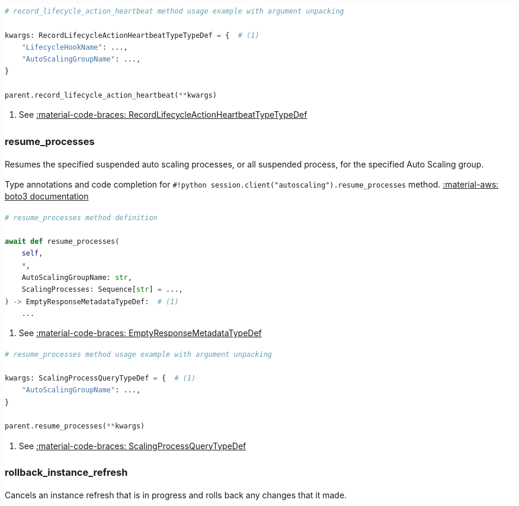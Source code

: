 ```python
# record_lifecycle_action_heartbeat method usage example with argument unpacking

kwargs: RecordLifecycleActionHeartbeatTypeTypeDef = {  # (1)
    "LifecycleHookName": ...,
    "AutoScalingGroupName": ...,
}

parent.record_lifecycle_action_heartbeat(**kwargs)
```

1. See [:material-code-braces: RecordLifecycleActionHeartbeatTypeTypeDef](./type_defs.md#recordlifecycleactionheartbeattypetypedef)

### resume\_processes

Resumes the specified suspended auto scaling processes, or all suspended
process, for the specified Auto Scaling group.

Type annotations and code completion for `#!python session.client("autoscaling").resume_processes` method.
[:material-aws: boto3 documentation](https://boto3.amazonaws.com/v1/documentation/api/latest/reference/services/autoscaling.html#AutoScaling.Client)

```python
# resume_processes method definition

await def resume_processes(
    self,
    *,
    AutoScalingGroupName: str,
    ScalingProcesses: Sequence[str] = ...,
) -> EmptyResponseMetadataTypeDef:  # (1)
    ...
```

1. See [:material-code-braces: EmptyResponseMetadataTypeDef](./type_defs.md#emptyresponsemetadatatypedef)


```python
# resume_processes method usage example with argument unpacking

kwargs: ScalingProcessQueryTypeDef = {  # (1)
    "AutoScalingGroupName": ...,
}

parent.resume_processes(**kwargs)
```

1. See [:material-code-braces: ScalingProcessQueryTypeDef](./type_defs.md#scalingprocessquerytypedef)

### rollback\_instance\_refresh

Cancels an instance refresh that is in progress and rolls back any changes that
it made.
